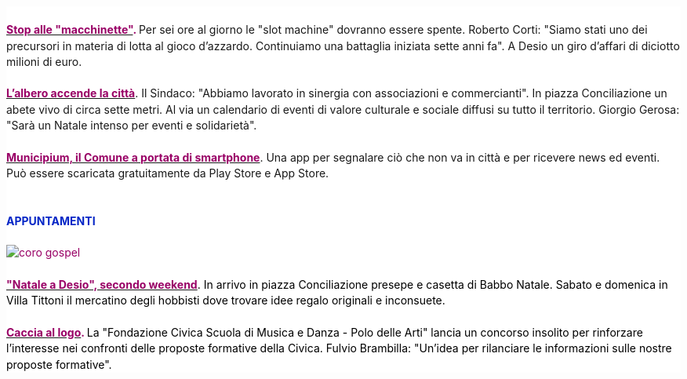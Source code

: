 <div>&nbsp;</div>
<div><strong><font color="#990066"><a title="" href="https://www.comune.desio.mb.it/servizi/notizie/notizie_fase02.aspx?ID=52531" target="_self"><strong><font color="#990066">Stop alle &quot;macchinette&quot;</font></strong></a>. </font></strong>Per sei ore al giorno le &quot;slot machine&quot; dovranno essere spente. Roberto Corti: &quot;Siamo stati uno dei precursori in materia di lotta al gioco d’azzardo. Continuiamo una battaglia iniziata sette anni fa&quot;. A Desio un giro d’affari di diciotto milioni di euro.</div>
<div><strong></strong>&nbsp;</div>
<div><strong><font color="#990066"><a title="" href="https://www.comune.desio.mb.it/servizi/notizie/notizie_fase02.aspx?ID=52539" target="_self"><strong><font color="#990066">L’albero accende la città</font></strong></a></font></strong>. Il Sindaco: &quot;Abbiamo lavorato in sinergia con associazioni e commercianti&quot;. In piazza Conciliazione un abete vivo di circa sette metri. Al via un calendario di eventi di valore culturale e sociale diffusi su tutto il territorio. Giorgio Gerosa: &quot;Sarà un Natale intenso per eventi e solidarietà&quot;.</div>
<div></font><strong><font color="#990066"></font></strong>&nbsp;</div>
<div>
<div><strong><font color="#990066"><a title="" href="https://www.comune.desio.mb.it/servizi/notizie/notizie_fase02.aspx?ID=48011" target="_self"><strong><font color="#990066">Municipium, il Comune a portata di smartphone</font></strong></a></font></strong>. Una app per segnalare ciò che non va in città e per ricevere news ed eventi. Può essere scaricata gratuitamente da Play Store e App Store.</div></div>
<div><font color="#0426c6"></font>&nbsp;</div>
<div><font color="#0426c6"><span style="mso-fareast-font-family: &quot;MS Mincho&quot;; mso-fareast-language: JA"><font color="#990066"><span style="mso-fareast-font-family: &quot;MS Mincho&quot;; mso-fareast-language: JA"></span></font></span></font>&nbsp;</div>
<div><font color="#0426c6"><strong>APPUNTAMENTI</strong></font></div>
<div><strong><font color="#0426c6"></font></strong>&nbsp;</div>
<div><font color="#990066"><img style="HEIGHT: 376px; WIDTH: 444px" alt="coro gospel" src="https://www.comune.desio.mb.it/servizi/gestionedocumentale/visualizzadocumento.aspx?ID=25735" width="499" height="432"></font></div>
<div>&nbsp;</div>
<div><font color="#990066"><strong><a title="" href="https://www.comune.desio.mb.it/servizi/notizie/notizie_fase02.aspx?ID=52666" target="_self"><font color="#990066"><strong>&quot;Natale a Desio&quot;, secondo weekend</strong></font></a></strong></font><font color="#000000">. In arrivo in piazza Conciliazione presepe e casetta di Babbo Natale. Sabato e domenica in Villa Tittoni il mercatino degli hobbisti dove trovare idee regalo originali e inconsuete.</font></div>
<div><font color="#990066"><br><strong><a title="" href="https://www.comune.desio.mb.it/servizi/notizie/notizie_fase02.aspx?ID=52698" target="_self"><strong><font color="#990066">Caccia al logo</font></strong></a>. </strong></font><font color="#000000">La &quot;Fondazione Civica Scuola di Musica e Danza - Polo delle Arti&quot; lancia un concorso insolito per rinforzare l’interesse nei confronti delle proposte formative della Civica. Fulvio Brambilla: &quot;Un’idea per rilanciare le informazioni sulle nostre proposte formative&quot;.</font></div>